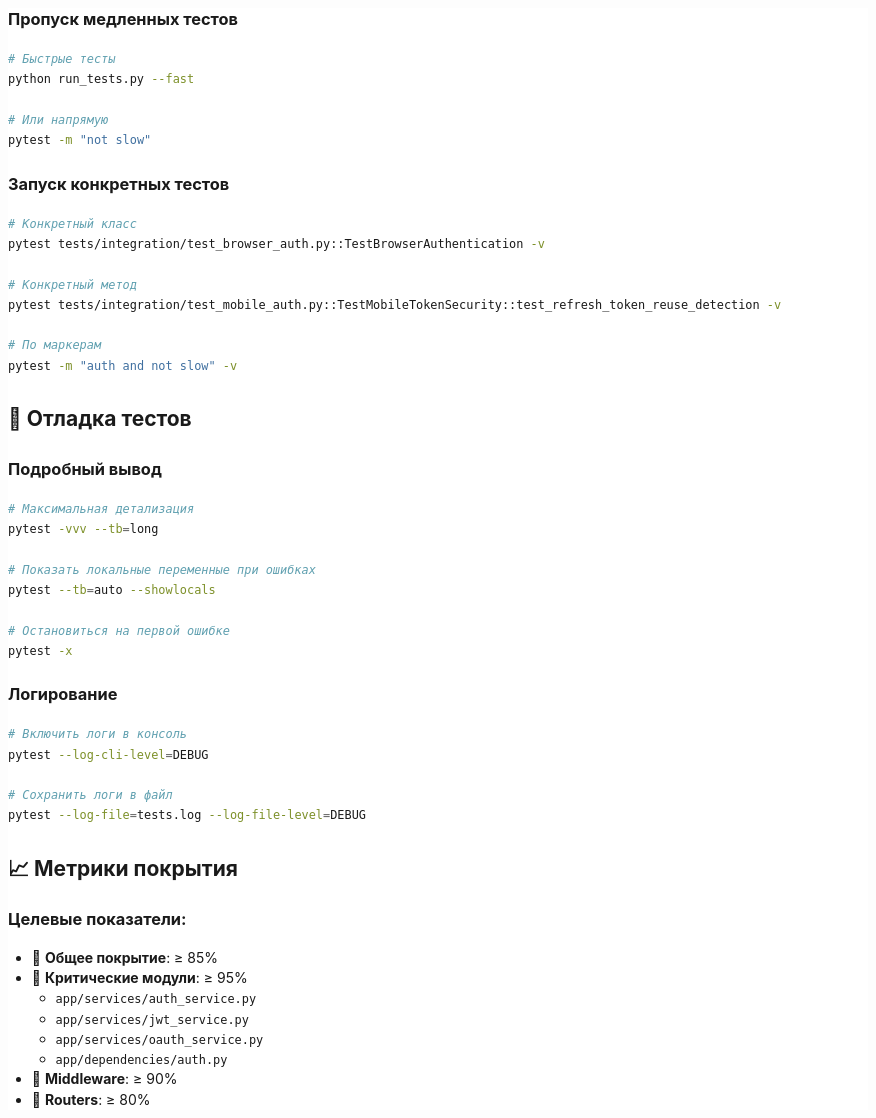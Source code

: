 ### Пропуск медленных тестов
```bash
# Быстрые тесты
python run_tests.py --fast

# Или напрямую
pytest -m "not slow"
```

### Запуск конкретных тестов
```bash
# Конкретный класс
pytest tests/integration/test_browser_auth.py::TestBrowserAuthentication -v

# Конкретный метод
pytest tests/integration/test_mobile_auth.py::TestMobileTokenSecurity::test_refresh_token_reuse_detection -v

# По маркерам
pytest -m "auth and not slow" -v
```

## 🐛 Отладка тестов

### Подробный вывод
```bash
# Максимальная детализация
pytest -vvv --tb=long

# Показать локальные переменные при ошибках
pytest --tb=auto --showlocals

# Остановиться на первой ошибке
pytest -x
```

### Логирование
```bash
# Включить логи в консоль
pytest --log-cli-level=DEBUG

# Сохранить логи в файл
pytest --log-file=tests.log --log-file-level=DEBUG
```

## 📈 Метрики покрытия

### Целевые показатели:
- 🎯 **Общее покрытие**: ≥ 85%
- 🎯 **Критические модули**: ≥ 95%
  - `app/services/auth_service.py`
  - `app/services/jwt_service.py`
  - `app/services/oauth_service.py`
  - `app/dependencies/auth.py`
- 🎯 **Middleware**: ≥ 90%
- 🎯 **Routers**: ≥ 80%
